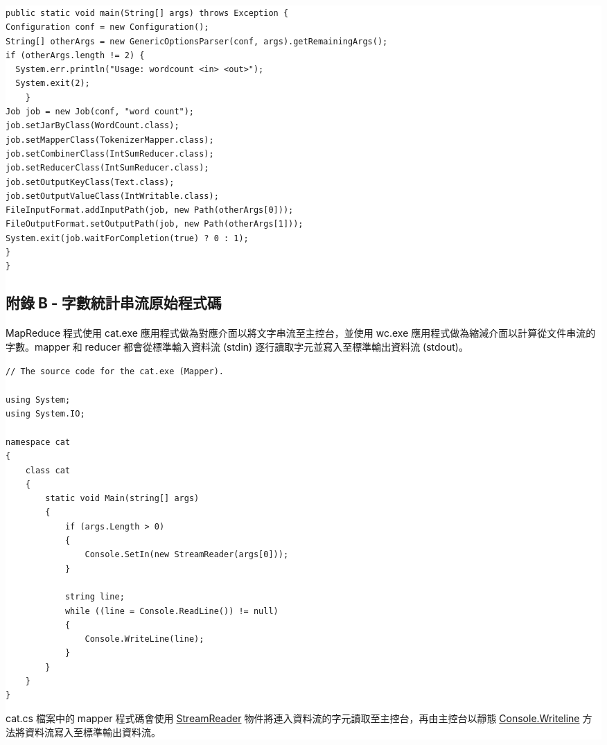   	public static void main(String[] args) throws Exception {
    Configuration conf = new Configuration();
    String[] otherArgs = new GenericOptionsParser(conf, args).getRemainingArgs();
    if (otherArgs.length != 2) {
      System.err.println("Usage: wordcount <in> <out>");
      System.exit(2);
    	}
    Job job = new Job(conf, "word count");
    job.setJarByClass(WordCount.class);
    job.setMapperClass(TokenizerMapper.class);
    job.setCombinerClass(IntSumReducer.class);
    job.setReducerClass(IntSumReducer.class);
    job.setOutputKeyClass(Text.class);
    job.setOutputValueClass(IntWritable.class);
    FileInputFormat.addInputPath(job, new Path(otherArgs[0]));
    FileOutputFormat.setOutputPath(job, new Path(otherArgs[1]));
    System.exit(job.waitForCompletion(true) ? 0 : 1);
  	}
  	}


## 附錄 B - 字數統計串流原始程式碼

MapReduce 程式使用 cat.exe 應用程式做為對應介面以將文字串流至主控台，並使用 wc.exe 應用程式做為縮減介面以計算從文件串流的字數。mapper 和 reducer 都會從標準輸入資料流 (stdin) 逐行讀取字元並寫入至標準輸出資料流 (stdout)。

	// The source code for the cat.exe (Mapper).

	using System;
	using System.IO;

	namespace cat
	{
	    class cat
	    {
	        static void Main(string[] args)
	        {
	            if (args.Length > 0)
	            {
	                Console.SetIn(new StreamReader(args[0]));
	            }

	            string line;
	            while ((line = Console.ReadLine()) != null)
	            {
	                Console.WriteLine(line);
	            }
	        }
	    }
	}



cat.cs 檔案中的 mapper 程式碼會使用 [StreamReader][streamreader] 物件將連入資料流的字元讀取至主控台，再由主控台以靜態 [Console.Writeline][console-writeline] 方法將資料流寫入至標準輸出資料流。


[hdinsight-errors]: hdinsight-debug-jobs.md
[hdinsight-sdk-documentation]: https://msdn.microsoft.com/library/azure/dn479185.aspx
[hdinsight-submit-jobs]: hdinsight-submit-hadoop-jobs-programmatically.md
[hdinsight-introduction]: hdinsight-hadoop-introduction.md
[powershell-install-configure]: ../powershell-install-configure.md
[hdinsight-get-started]: hdinsight-hadoop-linux-tutorial-get-started.md
[hdinsight-samples]: hdinsight-run-samples.md
[hdinsight-sample-10gb-graysort]: #hdinsight-sample-10gb-graysort
[hdinsight-sample-csharp-streaming]: #hdinsight-sample-csharp-streaming
[hdinsight-sample-pi-estimator]: #hdinsight-sample-pi-estimator
[hdinsight-sample-wordcount]: #hdinsight-sample-wordcount
[hdinsight-use-hive]: hdinsight-use-hive.md
[hdinsight-use-pig]: hdinsight-use-pig.md
[streamreader]: http://msdn.microsoft.com/library/system.io.streamreader.aspx
[console-writeline]: http://msdn.microsoft.com/library/system.console.writeline
[stdin-stdout-stderr]: https://msdn.microsoft.com/library/3x292kth.aspx